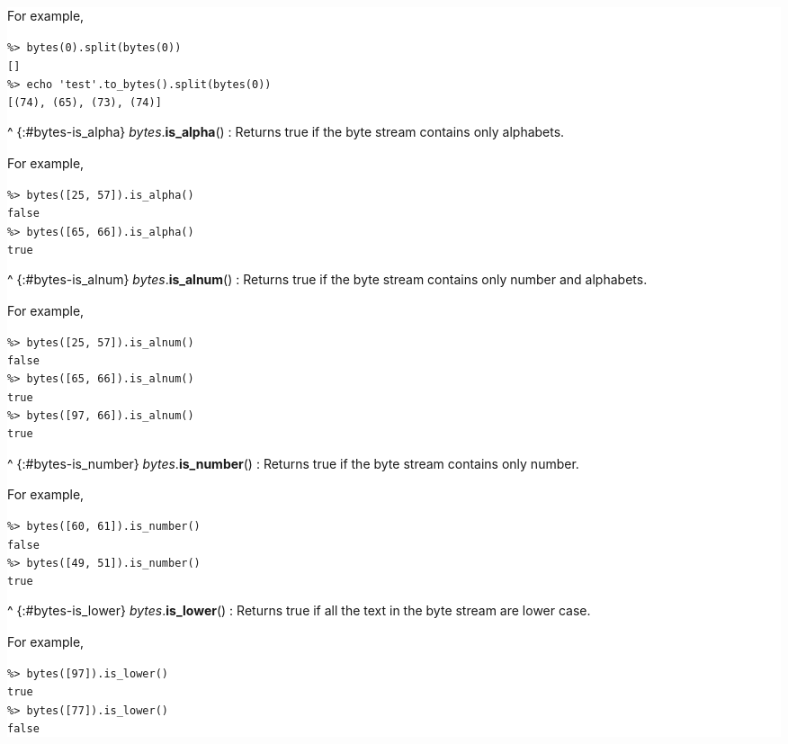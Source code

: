  For example,

  ```blade-repl
  %> bytes(0).split(bytes(0))
  []
  %> echo 'test'.to_bytes().split(bytes(0))
  [(74), (65), (73), (74)]
  ```
 
^
{:#bytes-is_alpha} _bytes_.**is_alpha**()
: Returns true if the byte stream contains only alphabets.<br>

  For example,

  ```blade-repl
  %> bytes([25, 57]).is_alpha()
  false
  %> bytes([65, 66]).is_alpha()
  true
  ```
 
^
{:#bytes-is_alnum} _bytes_.**is_alnum**()
: Returns true if the byte stream contains only number and alphabets.<br>

  For example,

  ```blade-repl
  %> bytes([25, 57]).is_alnum()
  false
  %> bytes([65, 66]).is_alnum()
  true
  %> bytes([97, 66]).is_alnum()
  true
  ```
 
^
{:#bytes-is_number} _bytes_.**is_number**()
: Returns true if the byte stream contains only number.<br>

  For example,

  ```blade-repl
  %> bytes([60, 61]).is_number()
  false
  %> bytes([49, 51]).is_number()
  true
  ```
 
^
{:#bytes-is_lower} _bytes_.**is_lower**()
: Returns true if all the text in the byte stream are lower case.<br>

  For example,

  ```blade-repl
  %> bytes([97]).is_lower()
  true
  %> bytes([77]).is_lower()
  false
  ```
 